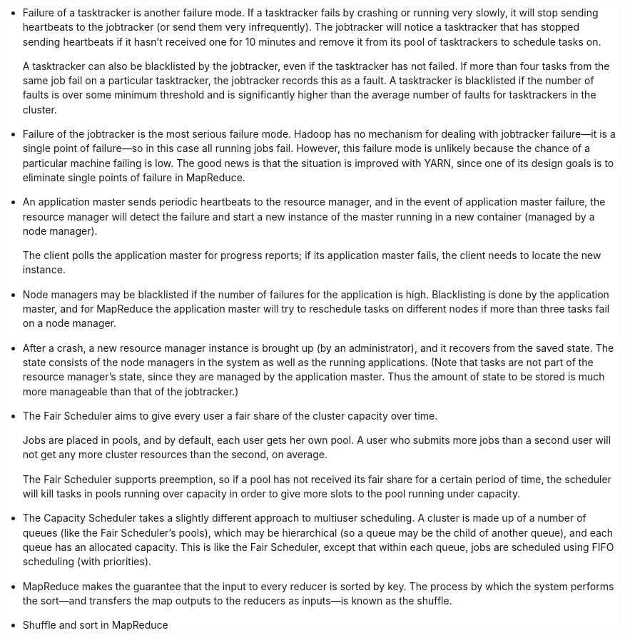 - Failure of a tasktracker is another failure mode. If a tasktracker fails by crashing or running very slowly, it will stop sending heartbeats to the jobtracker (or send them very infrequently). The jobtracker will notice a tasktracker that has stopped sending heartbeats if it hasn’t received one for 10 minutes and remove it from its pool of tasktrackers to schedule tasks on.

	A tasktracker can also be blacklisted by the jobtracker, even if the tasktracker has not failed. If more than four tasks from the same job fail on a particular tasktracker, the jobtracker records this as a fault. A tasktracker is blacklisted if the number of faults is over some minimum threshold and is significantly higher than the average number of faults for tasktrackers in the cluster.

- Failure of the jobtracker is the most serious failure mode. Hadoop has no mechanism for dealing with jobtracker failure—it is a single point of failure—so in this case all running jobs fail. However, this failure mode is unlikely because the chance of a particular machine failing is low. The good news is that the situation is improved with YARN, since one of its design goals is to eliminate single points of failure in MapReduce.

- An application master sends periodic heartbeats to the resource manager, and in the event of application master failure, the resource manager will detect the failure and start a new instance of the master running in a new container (managed by a node manager).

	The client polls the application master for progress reports; if its application master fails, the client needs to locate the new instance.

- Node managers may be blacklisted if the number of failures for the application is high. Blacklisting is done by the application master, and for MapReduce the application master will try to reschedule tasks on different nodes if more than three tasks fail on a node manager.

- After a crash, a new resource manager instance is brought up (by an administrator), and it recovers from the saved state. The state consists of the node managers in the system as well as the running applications. (Note that tasks are not part of the resource manager’s state, since they are managed by the application master. Thus the amount of state to be stored is much more manageable than that of the jobtracker.)

- The Fair Scheduler aims to give every user a fair share of the cluster capacity over time.

	Jobs are placed in pools, and by default, each user gets her own pool. A user who submits more jobs than a second user will not get any more cluster resources than the second, on average.

	The Fair Scheduler supports preemption, so if a pool has not received its fair share for a certain period of time, the scheduler will kill tasks in pools running over capacity in order to give more slots to the pool running under capacity.

- The Capacity Scheduler takes a slightly different approach to multiuser scheduling. A cluster is made up of a number of queues (like the Fair Scheduler’s pools), which may be hierarchical (so a queue may be the child of another queue), and each queue has an allocated capacity. This is like the Fair Scheduler, except that within each queue, jobs are scheduled using FIFO scheduling (with priorities).

- MapReduce makes the guarantee that the input to every reducer is sorted by key. The process by which the system performs the sort—and transfers the map outputs to the reducers as inputs—is known as the shuffle.

- Shuffle and sort in MapReduce  